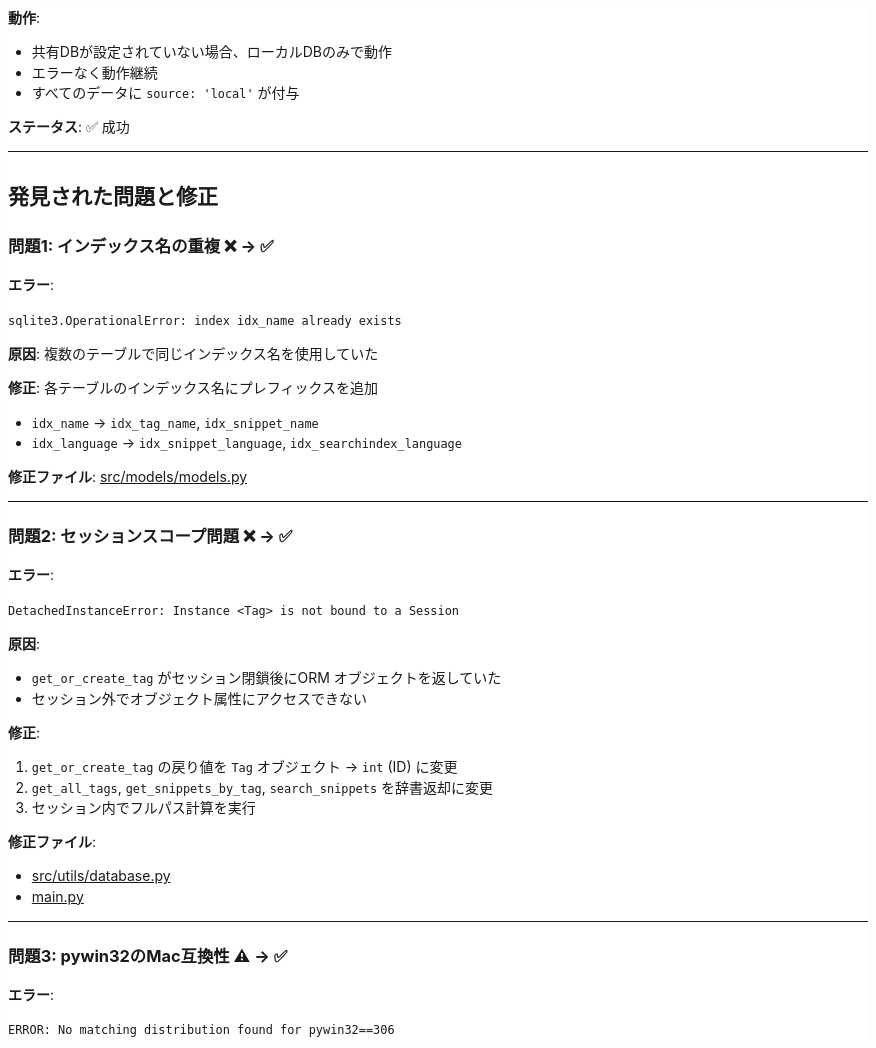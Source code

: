 **動作**:
- 共有DBが設定されていない場合、ローカルDBのみで動作
- エラーなく動作継続
- すべてのデータに `source: 'local'` が付与

**ステータス**: ✅ 成功

---

## 発見された問題と修正

### 問題1: インデックス名の重複 ❌ → ✅

**エラー**:
```
sqlite3.OperationalError: index idx_name already exists
```

**原因**:
複数のテーブルで同じインデックス名を使用していた

**修正**:
各テーブルのインデックス名にプレフィックスを追加
- `idx_name` → `idx_tag_name`, `idx_snippet_name`
- `idx_language` → `idx_snippet_language`, `idx_searchindex_language`

**修正ファイル**: [src/models/models.py](src/models/models.py:42-185)

---

### 問題2: セッションスコープ問題 ❌ → ✅

**エラー**:
```
DetachedInstanceError: Instance <Tag> is not bound to a Session
```

**原因**:
- `get_or_create_tag` がセッション閉鎖後にORM オブジェクトを返していた
- セッション外でオブジェクト属性にアクセスできない

**修正**:
1. `get_or_create_tag` の戻り値を `Tag` オブジェクト → `int` (ID) に変更
2. `get_all_tags`, `get_snippets_by_tag`, `search_snippets` を辞書返却に変更
3. セッション内でフルパス計算を実行

**修正ファイル**:
- [src/utils/database.py](src/utils/database.py:323-351)
- [main.py](main.py:25-80)

---

### 問題3: pywin32のMac互換性 ⚠️ → ✅

**エラー**:
```
ERROR: No matching distribution found for pywin32==306
```
